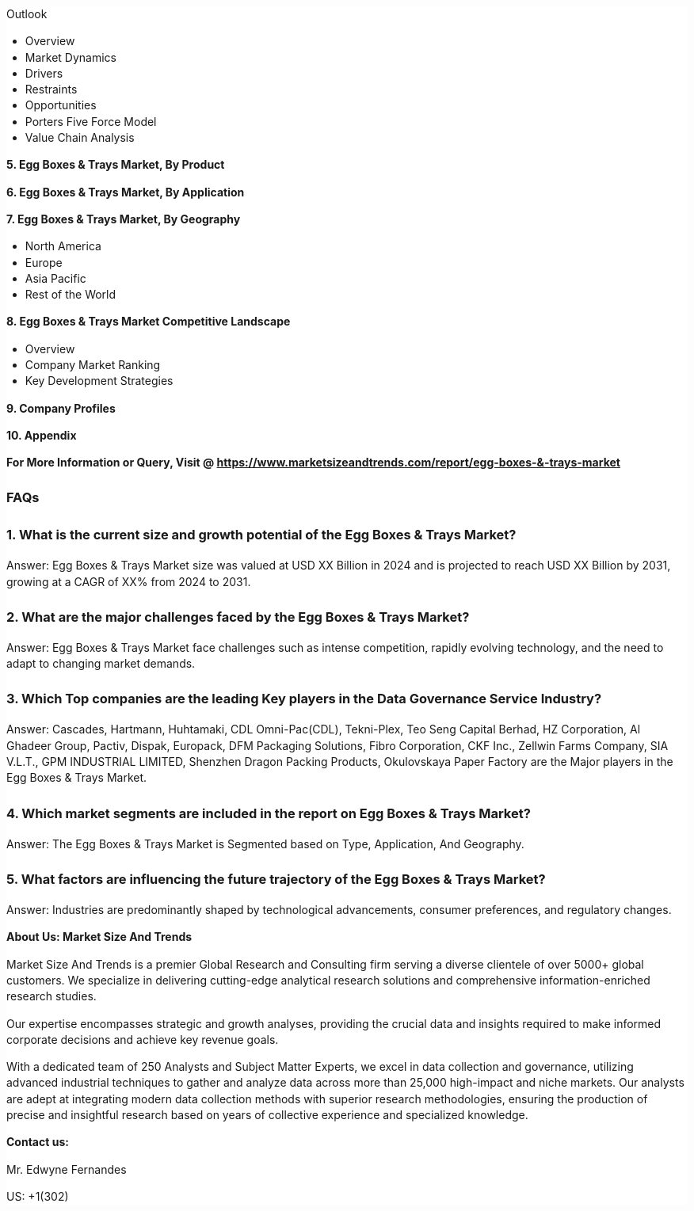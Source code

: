 Outlook</span></strong></p></div><div class="" data-test-id=""><ul><li><span class="">Overview</span></li><li><span class="">Market Dynamics</span></li><li><span class="">Drivers</span></li><li><span class="">Restraints</span></li><li><span class="">Opportunities</span></li><li><span class="">Porters Five Force Model</span></li><li><span class="">Value Chain Analysis</span></li></ul></div><div class="" data-test-id=""><p><strong><span class="">5. Egg Boxes & Trays Market, By Product</span></strong></p></div><div class="" data-test-id=""><p><strong><span class="">6. Egg Boxes & Trays Market, By Application</span></strong></p></div><div class="" data-test-id=""><p><strong><span class="">7. Egg Boxes & Trays Market, By Geography</span></strong></p></div><div class="" data-test-id=""><ul><li><span class="">North America</span></li><li><span class="">Europe</span></li><li><span class="">Asia Pacific</span></li><li><span class="">Rest of the World</span></li></ul></div><div class="" data-test-id=""><p><strong><span class="">8. Egg Boxes & Trays Market Competitive Landscape</span></strong></p></div><div class="" data-test-id=""><ul><li><span class="">Overview</span></li><li><span class="">Company Market Ranking</span></li><li><span class="">Key Development Strategies</span></li></ul></div><div class="" data-test-id=""><p><strong><span class="">9. Company Profiles</span></strong></p></div><div class="" data-test-id=""><p><strong><span class="">10. Appendix</span></strong></p></div><div class="" data-test-id=""><p><strong><span class="">For More Information or Query, Visit @ <a href="https://www.marketsizeandtrends.com/report/egg-boxes-&-trays-market" target="_blank">https://www.marketsizeandtrends.com/report/egg-boxes-&-trays-market</a></span></strong></p></div><div class="" data-test-id=""><div class="article-main__content" data-test-id="publishing-text-block"><h3><strong><span class="">FAQs</span></strong></h3></div><div class="article-main__content" data-test-id="publishing-text-block"><h3><span class="">1. What is the current size and growth potential of the Egg Boxes & Trays Market?</span></h3></div><div class="article-main__content" data-test-id="publishing-text-block"><p><span class="font-[700]">Answer</span><span class="">: Egg Boxes & Trays Market size was valued at USD XX Billion in 2024 and is projected to reach USD XX Billion by 2031, growing at a CAGR of XX% from 2024 to 2031.</span></p></div><div class="article-main__content" data-test-id="publishing-text-block"><h3><span class="">2. What are the major challenges faced by the Egg Boxes & Trays Market?</span></h3></div><div class="article-main__content" data-test-id="publishing-text-block"><p><span class="font-[700]">Answer</span><span class="">: Egg Boxes & Trays Market face challenges such as intense competition, rapidly evolving technology, and the need to adapt to changing market demands.</span></p></div><div class="article-main__content" data-test-id="publishing-text-block"><h3><span class="">3. Which Top companies are the leading Key players in the Data Governance Service Industry?</span></h3></div><div class="article-main__content" data-test-id="publishing-text-block"><p><span class="font-[700]">Answer</span><span class="">: Cascades, Hartmann, Huhtamaki, CDL Omni-Pac(CDL), Tekni-Plex, Teo Seng Capital Berhad, HZ Corporation, Al Ghadeer Group, Pactiv, Dispak, Europack, DFM Packaging Solutions, Fibro Corporation, CKF Inc., Zellwin Farms Company, SIA V.L.T., GPM INDUSTRIAL LIMITED, Shenzhen Dragon Packing Products, Okulovskaya Paper Factory are the Major players in the Egg Boxes & Trays Market.</span></p></div><div class="article-main__content" data-test-id="publishing-text-block"><h3><span class="">4. Which market segments are included in the report on Egg Boxes & Trays Market?</span></h3></div><div class="article-main__content" data-test-id="publishing-text-block"><p><span class="font-[700]">Answer</span><span class="">: The Egg Boxes & Trays Market is Segmented based on Type, Application, And Geography.</span></p></div><div class="article-main__content" data-test-id="publishing-text-block"><h3><span class="">5. What factors are influencing the future trajectory of the Egg Boxes & Trays Market?</span></h3></div><div class="article-main__content" data-test-id="publishing-text-block"><p><span class="font-[700]">Answer:</span><span class="">&nbsp;Industries are predominantly shaped by technological advancements, consumer preferences, and regulatory changes.</span></p></div><p><strong><span class="">About Us: Market Size And Trends</span></strong></p></div><div class="" data-test-id=""><p><span class="">Market Size And Trends is a premier Global Research and Consulting firm serving a diverse clientele of over 5000+ global customers. We specialize in delivering cutting-edge analytical research solutions and comprehensive information-enriched research studies.</span></p></div><div class="" data-test-id=""><p><span class="">Our expertise encompasses strategic and growth analyses, providing the crucial data and insights required to make informed corporate decisions and achieve key revenue goals.</span></p></div><div class="" data-test-id=""><p><span class="">With a dedicated team of 250 Analysts and Subject Matter Experts, we excel in data collection and governance, utilizing advanced industrial techniques to gather and analyze data across more than 25,000 high-impact and niche markets. Our analysts are adept at integrating modern data collection methods with superior research methodologies, ensuring the production of precise and insightful research based on years of collective experience and specialized knowledge.</span></p></div><div class="" data-test-id=""><p><strong><span class="">Contact us:</span></strong></p></div><div class="" data-test-id=""><p><span class="">Mr. Edwyne Fernandes</span></p></div><div class="" data-test-id=""><p><span class="">US: +1(302)